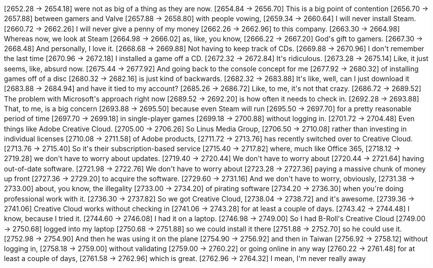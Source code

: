 [2652.28 → 2654.18] were not as big of a thing as they are now.
[2654.84 → 2656.70] This is a big point of contention
[2656.70 → 2657.88] between gamers and Valve
[2657.88 → 2658.80] with people vowing,
[2659.34 → 2660.64] I will never install Steam.
[2660.72 → 2662.26] I will never give a penny of my money
[2662.26 → 2662.96] to this company.
[2663.30 → 2664.98] Whereas now, we look at Steam
[2664.98 → 2666.02] as, like, you know,
[2666.22 → 2667.20] God's gift to gamers.
[2667.30 → 2668.48] And personally, I love it.
[2668.68 → 2669.88] Not having to keep track of CDs.
[2669.88 → 2670.96] I don't remember the last time
[2670.96 → 2672.18] I installed a game off a CD.
[2672.32 → 2672.84] It's ridiculous.
[2673.28 → 2675.14] Like, it just seems, like, absurd now.
[2675.44 → 2677.92] And going back to the console concept for me
[2677.92 → 2680.32] of installing games off of a disc
[2680.32 → 2682.16] is just kind of backwards.
[2682.32 → 2683.88] It's like, well, can I just download it
[2683.88 → 2684.94] and have it tied to my account?
[2685.26 → 2686.72] Like, to me, it's not that crazy.
[2686.72 → 2689.52] The problem with Microsoft's approach right now
[2689.52 → 2692.20] is how often it needs to check in.
[2692.28 → 2693.88] That, to me, is a big concern
[2693.88 → 2695.50] because even Steam will run
[2695.50 → 2697.70] for a pretty reasonable period of time
[2697.70 → 2699.18] in single-player games
[2699.18 → 2700.88] without logging in.
[2701.72 → 2704.48] Even things like Adobe Creative Cloud.
[2705.00 → 2706.26] So Linus Media Group,
[2706.50 → 2710.08] rather than investing in individual licenses
[2710.08 → 2711.58] of Adobe products,
[2711.72 → 2713.76] has recently switched over to Creative Cloud.
[2713.76 → 2715.40] So it's their subscription-based service
[2715.40 → 2717.82] where, much like Office 365,
[2718.12 → 2719.28] we don't have to worry about updates.
[2719.40 → 2720.44] We don't have to worry about
[2720.44 → 2721.64] having out-of-date software.
[2721.98 → 2722.76] We don't have to worry about
[2723.28 → 2727.36] paying a massive chunk of money up front
[2727.36 → 2729.20] to acquire the software.
[2729.60 → 2731.16] And we don't have to worry, obviously,
[2731.38 → 2733.00] about, you know, the illegality
[2733.00 → 2734.20] of pirating software
[2734.20 → 2736.30] when you're doing professional work with it.
[2736.30 → 2737.82] So we got Creative Cloud,
[2738.04 → 2738.72] and it's awesome.
[2739.36 → 2741.06] Creative Cloud works without checking in
[2741.06 → 2743.28] for at least a couple of days.
[2743.42 → 2744.48] I know, because I tried it.
[2744.60 → 2746.08] I had it on a laptop.
[2746.98 → 2749.00] So I had B-Roll's Creative Cloud
[2749.00 → 2750.68] logged into my laptop
[2750.68 → 2751.88] so we could install it there
[2751.88 → 2752.70] so he could use it.
[2752.98 → 2754.90] And then he was using it on the plane
[2754.90 → 2756.92] and then in Taiwan
[2756.92 → 2758.12] without logging in,
[2758.18 → 2759.00] without validating
[2759.00 → 2760.22] or going online in any way
[2760.22 → 2761.48] for at least a couple of days,
[2761.58 → 2762.96] which is great.
[2762.96 → 2764.32] I mean, I'm never really away